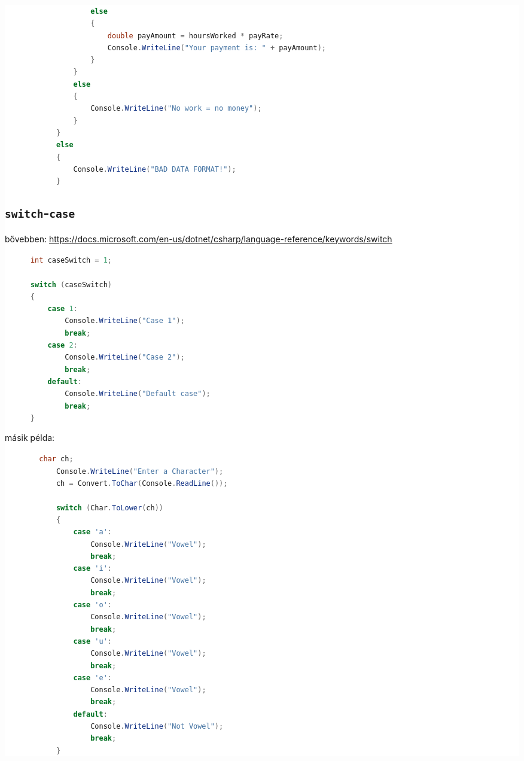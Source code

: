 ```C#
                    else
                    {
                        double payAmount = hoursWorked * payRate;
                        Console.WriteLine("Your payment is: " + payAmount);
                    }
                }
                else
                {
                    Console.WriteLine("No work = no money");
                }
            }
            else
            {
                Console.WriteLine("BAD DATA FORMAT!");
            }
```

## `switch`-`case`
bővebben: https://docs.microsoft.com/en-us/dotnet/csharp/language-reference/keywords/switch
```C#
      int caseSwitch = 1;

      switch (caseSwitch)
      {
          case 1:
              Console.WriteLine("Case 1");
              break;
          case 2:
              Console.WriteLine("Case 2");
              break;
          default:
              Console.WriteLine("Default case");
              break;
      }
```

másik példa:
```C#
	    char ch;
            Console.WriteLine("Enter a Character");
            ch = Convert.ToChar(Console.ReadLine());
 
            switch (Char.ToLower(ch))
            {
                case 'a':
                    Console.WriteLine("Vowel");
                    break;
                case 'i':
                    Console.WriteLine("Vowel");
                    break;
                case 'o':
                    Console.WriteLine("Vowel");
                    break;
                case 'u':
                    Console.WriteLine("Vowel");
                    break;
                case 'e':
                    Console.WriteLine("Vowel");
                    break;
                default:
                    Console.WriteLine("Not Vowel");
                    break;
            }
```